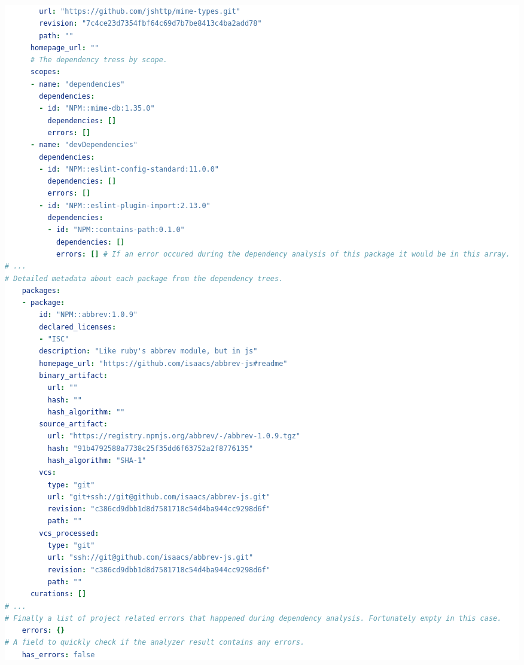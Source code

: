 ```yaml
        url: "https://github.com/jshttp/mime-types.git"
        revision: "7c4ce23d7354fbf64c69d7b7be8413c4ba2add78"
        path: ""
      homepage_url: ""
      # The dependency tress by scope.
      scopes:
      - name: "dependencies"
        dependencies:
        - id: "NPM::mime-db:1.35.0"
          dependencies: []
          errors: []
      - name: "devDependencies"
        dependencies:
        - id: "NPM::eslint-config-standard:11.0.0"
          dependencies: []
          errors: []
        - id: "NPM::eslint-plugin-import:2.13.0"
          dependencies:
          - id: "NPM::contains-path:0.1.0"
            dependencies: []
            errors: [] # If an error occured during the dependency analysis of this package it would be in this array.
# ...
# Detailed metadata about each package from the dependency trees.
    packages:
    - package:
        id: "NPM::abbrev:1.0.9"
        declared_licenses:
        - "ISC"
        description: "Like ruby's abbrev module, but in js"
        homepage_url: "https://github.com/isaacs/abbrev-js#readme"
        binary_artifact:
          url: ""
          hash: ""
          hash_algorithm: ""
        source_artifact:
          url: "https://registry.npmjs.org/abbrev/-/abbrev-1.0.9.tgz"
          hash: "91b4792588a7738c25f35dd6f63752a2f8776135"
          hash_algorithm: "SHA-1"
        vcs:
          type: "git"
          url: "git+ssh://git@github.com/isaacs/abbrev-js.git"
          revision: "c386cd9dbb1d8d7581718c54d4ba944cc9298d6f"
          path: ""
        vcs_processed:
          type: "git"
          url: "ssh://git@github.com/isaacs/abbrev-js.git"
          revision: "c386cd9dbb1d8d7581718c54d4ba944cc9298d6f"
          path: ""
      curations: []
# ...
# Finally a list of project related errors that happened during dependency analysis. Fortunately empty in this case.
    errors: {}
# A field to quickly check if the analyzer result contains any errors.
    has_errors: false
```
